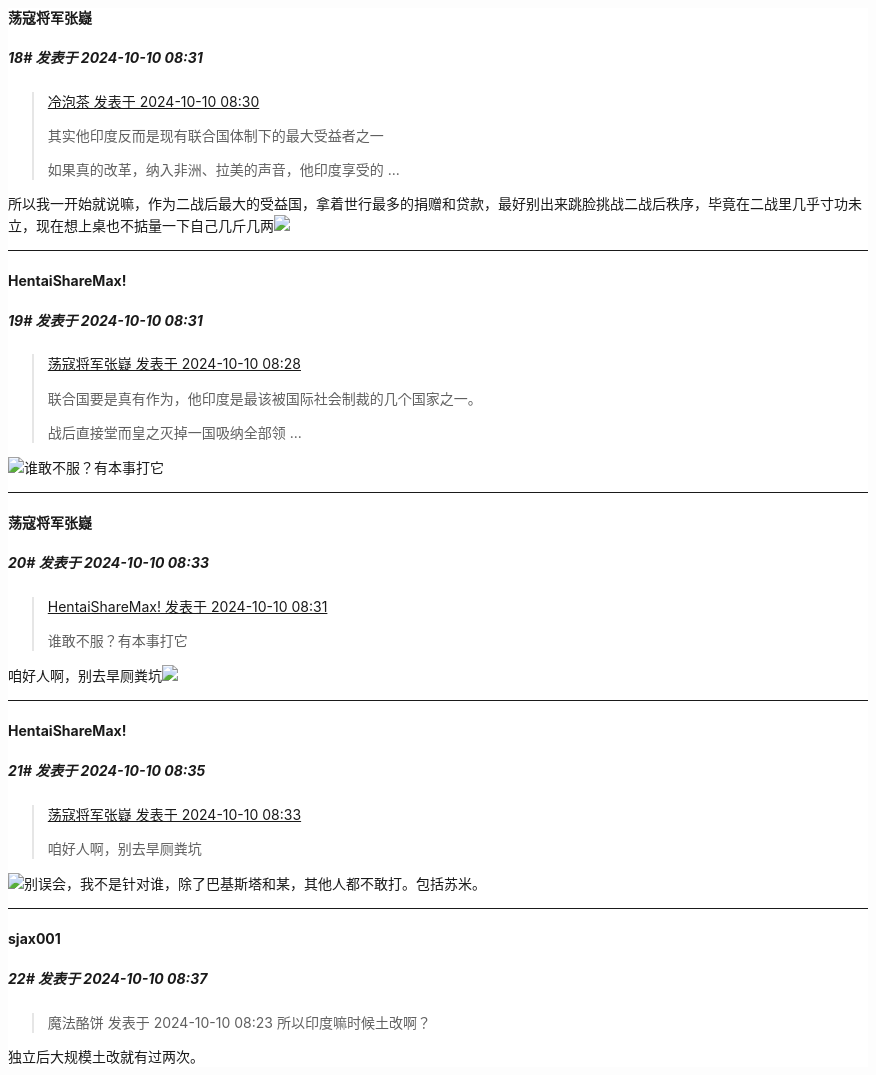 ####  荡寇将军张嶷  
##### 18#       发表于 2024-10-10 08:31

<blockquote><a href="httphttps://bbs.saraba1st.com/2b/forum.php?mod=redirect&amp;goto=findpost&amp;pid=66413233&amp;ptid=2202556" target="_blank">冷泡茶 发表于 2024-10-10 08:30</a>

其实他印度反而是现有联合国体制下的最大受益者之一

如果真的改革，纳入非洲、拉美的声音，他印度享受的 ...</blockquote>
所以我一开始就说嘛，作为二战后最大的受益国，拿着世行最多的捐赠和贷款，最好别出来跳脸挑战二战后秩序，毕竟在二战里几乎寸功未立，现在想上桌也不掂量一下自己几斤几两<img src="https://static.saraba1st.com/image/smiley/face/29.gif" referrerpolicy="no-referrer">

*****

####  HentaiShareMax!  
##### 19#       发表于 2024-10-10 08:31

<blockquote><a href="httphttps://bbs.saraba1st.com/2b/forum.php?mod=redirect&amp;goto=findpost&amp;pid=66413219&amp;ptid=2202556" target="_blank">荡寇将军张嶷 发表于 2024-10-10 08:28</a>

联合国要是真有作为，他印度是最该被国际社会制裁的几个国家之一。

战后直接堂而皇之灭掉一国吸纳全部领 ...</blockquote>
<img src="https://static.saraba1st.com/image/smiley/face2017/067.png" referrerpolicy="no-referrer">谁敢不服？有本事打它

*****

####  荡寇将军张嶷  
##### 20#       发表于 2024-10-10 08:33

<blockquote><a href="httphttps://bbs.saraba1st.com/2b/forum.php?mod=redirect&amp;goto=findpost&amp;pid=66413241&amp;ptid=2202556" target="_blank">HentaiShareMax! 发表于 2024-10-10 08:31</a>

谁敢不服？有本事打它</blockquote>
咱好人啊，别去旱厕粪坑<img src="https://static.saraba1st.com/image/smiley/face/09.gif" referrerpolicy="no-referrer">

*****

####  HentaiShareMax!  
##### 21#       发表于 2024-10-10 08:35

<blockquote><a href="httphttps://bbs.saraba1st.com/2b/forum.php?mod=redirect&amp;goto=findpost&amp;pid=66413252&amp;ptid=2202556" target="_blank">荡寇将军张嶷 发表于 2024-10-10 08:33</a>

咱好人啊，别去旱厕粪坑</blockquote>
<img src="https://static.saraba1st.com/image/smiley/face2017/049.png" referrerpolicy="no-referrer">别误会，我不是针对谁，除了巴基斯塔和某，其他人都不敢打。包括苏米。

*****

####  sjax001  
##### 22#       发表于 2024-10-10 08:37

<blockquote>魔法酪饼 发表于 2024-10-10 08:23
所以印度嘛时候土改啊？</blockquote>
独立后大规模土改就有过两次。

